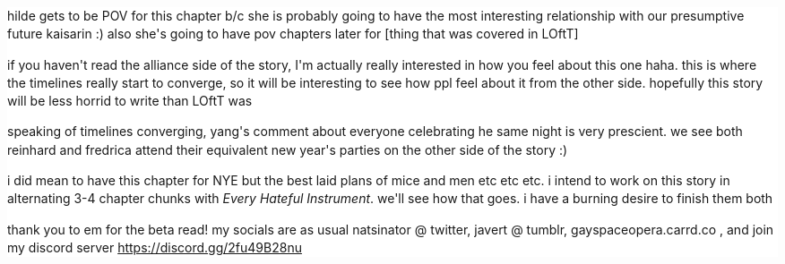 hilde gets to be POV for this chapter b/c she is probably going to have the most interesting relationship with our presumptive future kaisarin :\) also she's going to have pov chapters later for \[thing that was covered in LOftT\]

if you haven't read the alliance side of the story, I'm actually really interested in how you feel about this one haha. this is where the timelines really start to converge, so it will be interesting to see how ppl feel about it from the other side. hopefully this story will be less horrid to write than LOftT was 

speaking of timelines converging, yang's comment about everyone celebrating he same night is very prescient. we see both reinhard and fredrica attend their equivalent new year's parties on the other side of the story :\)

i did mean to have this chapter for NYE but the best laid plans of mice and men etc etc etc. i intend to work on this story in alternating 3\-4 chapter chunks with *Every Hateful Instrument*. we'll see how that goes. i have a burning desire to finish them both

thank you to em for the beta read\! my socials are as usual natsinator @ twitter, javert @ tumblr, gayspaceopera.carrd.co , and join my discord server https://discord.gg/2fu49B28nu

